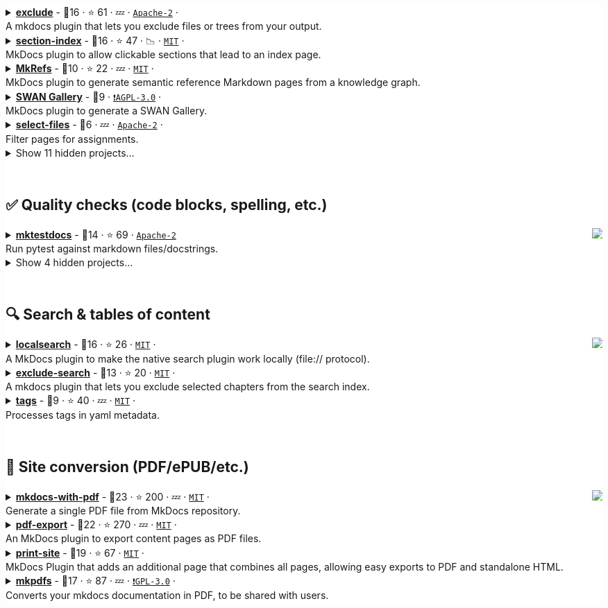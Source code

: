 <details><summary><b><a href="https://github.com/apenwarr/mkdocs-exclude">exclude</a></b>  - 🥈16 ·  ⭐ 61 · 💤 · <code><a href="http://bit.ly/3nYMfla">Apache-2</a></code> · <code><img src="https://cdn.icon-icons.com/icons2/1465/PNG/512/701electricplug_100845.png" style="display:inline;" width="13" height="13"></code><br>A mkdocs plugin that lets you exclude files or trees from your output.</summary></details>
<details><summary><b><a href="https://github.com/oprypin/mkdocs-section-index">section-index</a></b>  - 🥈16 ·  ⭐ 47 · 📉 · <code><a href="http://bit.ly/34MBwT8">MIT</a></code> · <code><img src="https://cdn.icon-icons.com/icons2/1465/PNG/512/701electricplug_100845.png" style="display:inline;" width="13" height="13"></code><br>MkDocs plugin to allow clickable sections that lead to an index page.</summary></details>
<details><summary><b><a href="https://github.com/DerwenAI/mkrefs">MkRefs</a></b>  - 🥈10 ·  ⭐ 22 · 💤 · <code><a href="http://bit.ly/34MBwT8">MIT</a></code> · <code><img src="https://cdn.icon-icons.com/icons2/1465/PNG/512/701electricplug_100845.png" style="display:inline;" width="13" height="13"></code><br>MkDocs plugin to generate semantic reference Markdown pages from a knowledge graph.</summary></details>
<details><summary><b><a href="https://github.com/swan-cern/mkdocs-swangallery">SWAN Gallery</a></b>  - 🥉9 · <code><a href="http://bit.ly/3pwmjO5">❗️AGPL-3.0</a></code> · <code><img src="https://cdn.icon-icons.com/icons2/1465/PNG/512/701electricplug_100845.png" style="display:inline;" width="13" height="13"></code><br>MkDocs plugin to generate a SWAN Gallery.</summary></details>
<details><summary><b><a href="https://github.com/supcik/mkdocs-select-files">select-files</a></b>  - 🥉6 · 💤 · <code><a href="http://bit.ly/3nYMfla">Apache-2</a></code> · <code><img src="https://cdn.icon-icons.com/icons2/1465/PNG/512/701electricplug_100845.png" style="display:inline;" width="13" height="13"></code><br>Filter pages for assignments.</summary></details>
<details><summary>Show 11 hidden projects...</summary></details>
<br>

## ✅ Quality checks (code blocks, spelling, etc.)

<a href="#contents"><img align="right" width="15" height="15" src="https://git.io/JtehR" alt="Back to top"></a>

<details><summary><b><a href="https://github.com/koaning/mktestdocs">mktestdocs</a></b>  - 🥇14 ·  ⭐ 69 · <code><a href="http://bit.ly/3nYMfla">Apache-2</a></code><br>Run pytest against markdown files/docstrings.</summary></details>
<details><summary>Show 4 hidden projects...</summary></details>
<br>

## 🔍 Search & tables of content

<a href="#contents"><img align="right" width="15" height="15" src="https://git.io/JtehR" alt="Back to top"></a>

<details><summary><b><a href="https://github.com/wilhelmer/mkdocs-localsearch">localsearch</a></b>  - 🥇16 ·  ⭐ 26 · <code><a href="http://bit.ly/34MBwT8">MIT</a></code> · <code><img src="https://cdn.icon-icons.com/icons2/1465/PNG/512/701electricplug_100845.png" style="display:inline;" width="13" height="13"></code><br>A MkDocs plugin to make the native search plugin work locally (file:// protocol).</summary></details>
<details><summary><b><a href="https://github.com/chrieke/mkdocs-exclude-search">exclude-search</a></b>  - 🥉13 ·  ⭐ 20 · <code><a href="http://bit.ly/34MBwT8">MIT</a></code> · <code><img src="https://cdn.icon-icons.com/icons2/1465/PNG/512/701electricplug_100845.png" style="display:inline;" width="13" height="13"></code><br>A mkdocs plugin that lets you exclude selected chapters from the search index.</summary></details>
<details><summary><b><a href="https://github.com/jldiaz/mkdocs-plugin-tags">tags</a></b>  - 🥉9 ·  ⭐ 40 · 💤 · <code><a href="http://bit.ly/34MBwT8">MIT</a></code> · <code><img src="https://cdn.icon-icons.com/icons2/1465/PNG/512/701electricplug_100845.png" style="display:inline;" width="13" height="13"></code><br>Processes tags in yaml metadata.</summary></details>
<br>

## 🍱 Site conversion (PDF/ePUB/etc.)

<a href="#contents"><img align="right" width="15" height="15" src="https://git.io/JtehR" alt="Back to top"></a>

<details><summary><b><a href="https://github.com/orzih/mkdocs-with-pdf">mkdocs-with-pdf</a></b>  - 🥇23 ·  ⭐ 200 · 💤 · <code><a href="http://bit.ly/34MBwT8">MIT</a></code> · <code><img src="https://cdn.icon-icons.com/icons2/1465/PNG/512/701electricplug_100845.png" style="display:inline;" width="13" height="13"></code><br>Generate a single PDF file from MkDocs repository.</summary></details>
<details><summary><b><a href="https://github.com/zhaoterryy/mkdocs-pdf-export-plugin">pdf-export</a></b>  - 🥈22 ·  ⭐ 270 · 💤 · <code><a href="http://bit.ly/34MBwT8">MIT</a></code> · <code><img src="https://cdn.icon-icons.com/icons2/1465/PNG/512/701electricplug_100845.png" style="display:inline;" width="13" height="13"></code><br>An MkDocs plugin to export content pages as PDF files.</summary></details>
<details><summary><b><a href="https://github.com/timvink/mkdocs-print-site-plugin">print-site</a></b>  - 🥈19 ·  ⭐ 67 · <code><a href="http://bit.ly/34MBwT8">MIT</a></code> · <code><img src="https://cdn.icon-icons.com/icons2/1465/PNG/512/701electricplug_100845.png" style="display:inline;" width="13" height="13"></code><br>MkDocs Plugin that adds an additional page that combines all pages, allowing easy exports to PDF and standalone HTML.</summary></details>
<details><summary><b><a href="https://github.com/comwes/mkpdfs-mkdocs-plugin">mkpdfs</a></b>  - 🥈17 ·  ⭐ 87 · 💤 · <code><a href="http://bit.ly/2M0xdwT">❗️GPL-3.0</a></code> · <code><img src="https://cdn.icon-icons.com/icons2/1465/PNG/512/701electricplug_100845.png" style="display:inline;" width="13" height="13"></code><br>Converts your mkdocs documentation in PDF, to be shared with users.</summary></details>